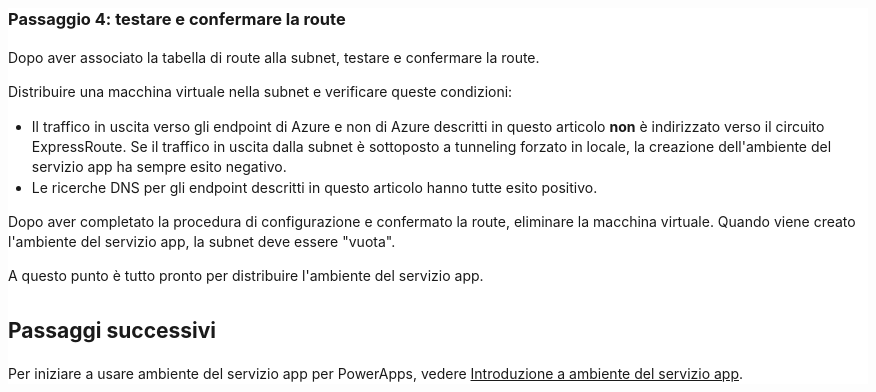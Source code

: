 ### <a name="step-4-test-and-confirm-the-route"></a>Passaggio 4: testare e confermare la route

Dopo aver associato la tabella di route alla subnet, testare e confermare la route.

Distribuire una macchina virtuale nella subnet e verificare queste condizioni:

* Il traffico in uscita verso gli endpoint di Azure e non di Azure descritti in questo articolo **non** è indirizzato verso il circuito ExpressRoute. Se il traffico in uscita dalla subnet è sottoposto a tunneling forzato in locale, la creazione dell'ambiente del servizio app ha sempre esito negativo.
* Le ricerche DNS per gli endpoint descritti in questo articolo hanno tutte esito positivo. 

Dopo aver completato la procedura di configurazione e confermato la route, eliminare la macchina virtuale. Quando viene creato l'ambiente del servizio app, la subnet deve essere "vuota".

A questo punto è tutto pronto per distribuire l'ambiente del servizio app.

## <a name="next-steps"></a>Passaggi successivi

Per iniziare a usare ambiente del servizio app per PowerApps, vedere [Introduzione a ambiente del servizio app][IntroToAppServiceEnvironment].


[virtualnetwork]: https://azure.microsoft.com/services/virtual-network/ 
[ExpressRoute]: https://azure.microsoft.com/services/expressroute/ 
[requiredports]: app-service-app-service-environment-control-inbound-traffic.md 
[NetworkSecurityGroups]: https://azure.microsoft.com/documentation/articles/virtual-networks-nsg/ 
[UDROverview]: https://azure.microsoft.com/documentation/articles/virtual-networks-udr-overview/ 


[UDRHowTo]: https://docs.microsoft.com/azure/virtual-network/tutorial-create-route-table-powershell 
[HowToCreateAnAppServiceEnvironment]: app-service-web-how-to-create-an-app-service-environment.md 
[AzureDownloads]: https://azure.microsoft.com/downloads/ 
[DownloadCenterAddressRanges]: https://www.microsoft.com/download/details.aspx?id=41653 
[NetworkSecurityGroups]: https://azure.microsoft.com/documentation/articles/virtual-networks-nsg/ 
[IntroToAppServiceEnvironment]:  app-service-app-service-environment-intro.md 
[NewPortal]:  https://portal.azure.com 



